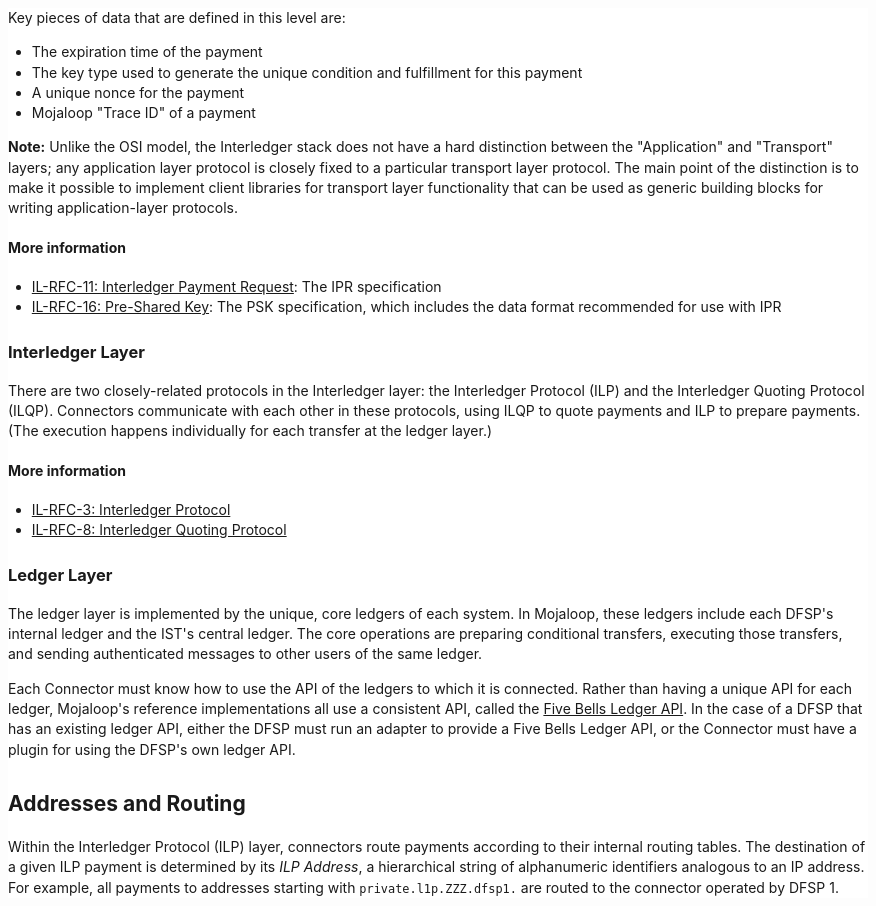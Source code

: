 Key pieces of data that are defined in this level are:

- The expiration time of the payment
- The key type used to generate the unique condition and fulfillment for this payment
- A unique nonce for the payment
- Mojaloop "Trace ID" of a payment

**Note:** Unlike the OSI model, the Interledger stack does not have a hard distinction between the "Application" and "Transport" layers; any application layer protocol is closely fixed to a particular transport layer protocol. The main point of the distinction is to make it possible to implement client libraries for transport layer functionality that can be used as generic building blocks for writing application-layer protocols.

#### More information

- [IL-RFC-11: Interledger Payment Request](https://github.com/interledger/rfcs/blob/master/0011-interledger-payment-request/0011-interledger-payment-request.md): The IPR specification
- [IL-RFC-16: Pre-Shared Key](https://github.com/interledger/rfcs/blob/master/0016-pre-shared-key/0016-pre-shared-key.md): The PSK specification, which includes the data format recommended for use with IPR

### Interledger Layer

There are two closely-related protocols in the Interledger layer: the Interledger Protocol (ILP) and the Interledger Quoting Protocol (ILQP). Connectors communicate with each other in these protocols, using ILQP to quote payments and ILP to prepare payments. (The execution happens individually for each transfer at the ledger layer.)

#### More information

- [IL-RFC-3: Interledger Protocol](https://github.com/interledger/rfcs/blob/master/0003-interledger-protocol/0003-interledger-protocol.md)
- [IL-RFC-8: Interledger Quoting Protocol](https://github.com/interledger/rfcs/tree/master/0008-interledger-quoting-protocol)

### Ledger Layer

The ledger layer is implemented by the unique, core ledgers of each system. In Mojaloop, these ledgers include each DFSP's internal ledger and the IST's central ledger. The core operations are preparing conditional transfers, executing those transfers, and sending authenticated messages to other users of the same ledger.

Each Connector must know how to use the API of the ledgers to which it is connected. Rather than having a unique API for each ledger, Mojaloop's reference implementations all use a consistent API, called the [Five Bells Ledger API][]. In the case of a DFSP that has an existing ledger API, either the DFSP must run an adapter to provide a Five Bells Ledger API, or the Connector must have a plugin for using the DFSP's own ledger API.

[Five Bells Ledger API]: https://github.com/interledger/rfcs/blob/master/0012-five-bells-ledger-api/0012-five-bells-ledger-api.md


## Addresses and Routing

Within the Interledger Protocol (ILP) layer, connectors route payments according to their internal routing tables. The destination of a given ILP payment is determined by its _ILP Address_, a hierarchical string of alphanumeric identifiers analogous to an IP address. For example, all payments to addresses starting with `private.l1p.ZZZ.dfsp1.` are routed to the connector operated by DFSP 1.


[DFSP Ledger]: ../DFSP/README.md
[Central Ledger]: ../CentralLedger/README.md
[Scheme Adapter]: #scheme-adapter
[ILP Service]: #ilp-service
[ILP Client]: #ilp-client
[ILP Connector]: #ilp-connector